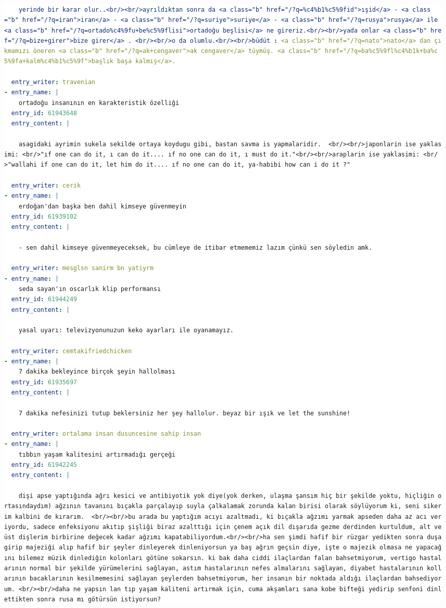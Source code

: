 ```yaml
    yerinde bir karar olur..<br/><br/>ayrıldıktan sonra da <a class="b" href="/?q=%c4%b1%c5%9fid">ışid</a> - <a class="b" href="/?q=iran">iran</a> - <a class="b" href="/?q=suriye">suriye</a> - <a class="b" href="/?q=rusya">rusya</a> ile <a class="b" href="/?q=ortado%c4%9fu+be%c5%9flisi">ortadoğu beşlisi</a> ne gireriz.<br/><br/>yada onlar <a class="b" href="/?q=bize+girer">bize girer</a> . <br/><br/>o da olumlu.<br/><br/>büdüt : <a class="b" href="/?q=nato">nato</a> dan çıkmamızı öneren <a class="b" href="/?q=ak+cengaver">ak cengaver</a> tüymüş. <a class="b" href="/?q=ba%c5%9fl%c4%b1k+ba%c5%9fa+kalm%c4%b1%c5%9f">başlık başa kalmış</a>.
   
  entry_writer: travenian
- entry_name: |
    ortadoğu insanının en karakteristik özelliği
  entry_id: 61943648
  entry_content: |
    
    asagidaki ayrimin sukela sekilde ortaya koydugu gibi, bastan savma is yapmalaridir.  <br/><br/>japonlarin ise yaklasimi: <br/>"ıf one can do it, ı can do it.... ıf no one can do it, ı must do it."<br/><br/>araplarin ise yaklasimi: <br/>"wallahi if one can do it, let him do it.... ıf no one can do it, ya-habibi how can i do it ?"
   
  entry_writer: cerik
- entry_name: |
    erdoğan'dan başka ben dahil kimseye güvenmeyin
  entry_id: 61939102
  entry_content: |
    
    - sen dahil kimseye güvenmeyeceksek, bu cümleye de itibar etmememiz lazım çünkü sen söyledin amk.
    
  entry_writer: mesglsn sanirm bn yatiyrm
- entry_name: |
    seda sayan'ın oscarlık klip performansı
  entry_id: 61944249
  entry_content: |
    
    yasal uyarı: televizyonunuzun keko ayarları ile oyanamayız.
    
  entry_writer: cemtakifriedchicken
- entry_name: |
    7 dakika bekleyince birçok şeyin hallolması
  entry_id: 61935697
  entry_content: |
    
    7 dakika nefesinizi tutup beklersiniz her şey hallolur. beyaz bir ışık ve let the sunshine!
    
  entry_writer: ortalama insan dusuncesine sahip insan
- entry_name: |
    tıbbın yaşam kalitesini artırmadığı gerçeği
  entry_id: 61942245
  entry_content: |
    
    dişi apse yaptığında ağrı kesici ve antibiyotik yok diye(yok derken, ulaşma şansım hiç bir şekilde yoktu, hiçliğin ortasındaydım) ağzının tavanını bıçakla parçalayıp suyla çalkalamak zorunda kalan birisi olarak söylüyorum ki, seni sikerim kalbini de kırarım.  <br/><br/>bu arada bu yaptığım acıyı azaltmadı, ki bıçakla ağzımı yarmak apseden daha az acı veriyordu, sadece enfeksiyonu akıtıp şişliği biraz azalttığı için çenem açık dil dışarıda gezme derdinden kurtuldum, alt ve üst dişlerim birbirine değecek kadar ağzımı kapatabiliyordum.<br/><br/>ha sen şimdi hafif bir rüzgar yedikten sonra duşa girip majeziği alıp hafif bir şeyler dinleyerek dinleniyorsun ya baş ağrın geçsin diye, işte o majezik olmasa ne yapacağını bilemez müzik dinlediğin kolonları götüne sokarsın. ki bak daha ciddi ilaçlardan falan bahsetmiyorum, vertigo hastalarının normal bir şekilde yürümelerini sağlayan, astım hastalarının nefes almalarını sağlayan, diyabet hastalarının kollarının bacaklarının kesilmemesini sağlayan şeylerden bahsetmiyorum, her insanın bir noktada aldığı ilaçlardan bahsediyorum. <br/><br/>daha ne yapsın lan tıp yaşam kaliteni artırmak için, cuma akşamları sana kobe bifteği yedirip senfoni dinlettikten sonra rusa mı götürsün istiyorsun?
```